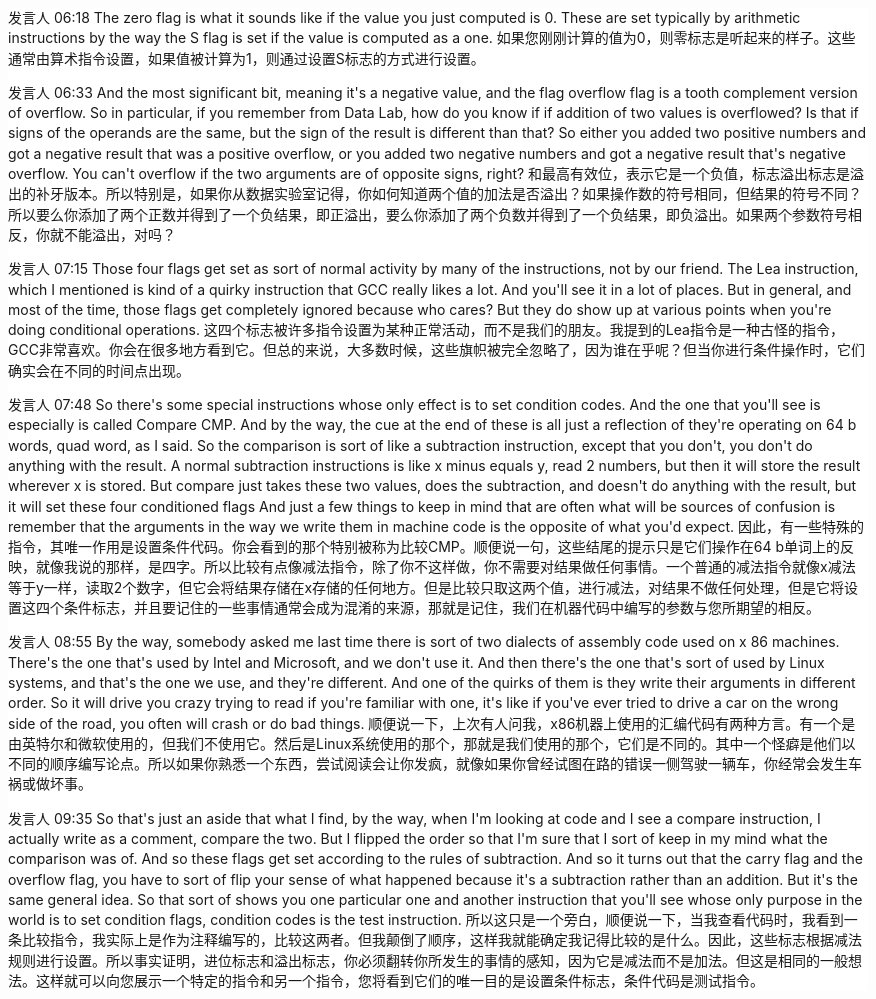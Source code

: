 
发言人   06:18
The zero flag is what it sounds like if the value you just computed is 0. These are set typically by arithmetic instructions by the way the S flag is set if the value is computed as a one. 
如果您刚刚计算的值为0，则零标志是听起来的样子。这些通常由算术指令设置，如果值被计算为1，则通过设置S标志的方式进行设置。

发言人   06:33
And the most significant bit, meaning it's a negative value, and the flag overflow flag is a tooth complement version of overflow. So in particular, if you remember from Data Lab, how do you know if if addition of two values is overflowed? Is that if signs of the operands are the same, but the sign of the result is different than that? So either you added two positive numbers and got a negative result that was a positive overflow, or you added two negative numbers and got a negative result that's negative overflow. You can't overflow if the two arguments are of opposite signs, right? 
和最高有效位，表示它是一个负值，标志溢出标志是溢出的补牙版本。所以特别是，如果你从数据实验室记得，你如何知道两个值的加法是否溢出？如果操作数的符号相同，但结果的符号不同？所以要么你添加了两个正数并得到了一个负结果，即正溢出，要么你添加了两个负数并得到了一个负结果，即负溢出。如果两个参数符号相反，你就不能溢出，对吗？

发言人   07:15
Those four flags get set as sort of normal activity by many of the instructions, not by our friend. The Lea instruction, which I mentioned is kind of a quirky instruction that GCC really likes a lot. And you'll see it in a lot of places. But in general, and most of the time, those flags get completely ignored because who cares? But they do show up at various points when you're doing conditional operations. 
这四个标志被许多指令设置为某种正常活动，而不是我们的朋友。我提到的Lea指令是一种古怪的指令，GCC非常喜欢。你会在很多地方看到它。但总的来说，大多数时候，这些旗帜被完全忽略了，因为谁在乎呢？但当你进行条件操作时，它们确实会在不同的时间点出现。

发言人   07:48
So there's some special instructions whose only effect is to set condition codes. And the one that you'll see is especially is called Compare CMP. And by the way, the cue at the end of these is all just a reflection of they're operating on 64 b words, quad word, as I said. So the comparison is sort of like a subtraction instruction, except that you don't, you don't do anything with the result. A normal subtraction instructions is like x minus equals y, read 2 numbers, but then it will store the result wherever x is stored. But compare just takes these two values, does the subtraction, and doesn't do anything with the result, but it will set these four conditioned flags And just a few things to keep in mind that are often what will be sources of confusion is remember that the arguments in the way we write them in machine code is the opposite of what you'd expect. 
因此，有一些特殊的指令，其唯一作用是设置条件代码。你会看到的那个特别被称为比较CMP。顺便说一句，这些结尾的提示只是它们操作在64 b单词上的反映，就像我说的那样，是四字。所以比较有点像减法指令，除了你不这样做，你不需要对结果做任何事情。一个普通的减法指令就像x减法等于y一样，读取2个数字，但它会将结果存储在x存储的任何地方。但是比较只取这两个值，进行减法，对结果不做任何处理，但是它将设置这四个条件标志，并且要记住的一些事情通常会成为混淆的来源，那就是记住，我们在机器代码中编写的参数与您所期望的相反。


发言人   08:55
By the way, somebody asked me last time there is sort of two dialects of assembly code used on x 86 machines. There's the one that's used by Intel and Microsoft, and we don't use it. And then there's the one that's sort of used by Linux systems, and that's the one we use, and they're different. And one of the quirks of them is they write their arguments in different order. So it will drive you crazy trying to read if you're familiar with one, it's like if you've ever tried to drive a car on the wrong side of the road, you often will crash or do bad things. 
顺便说一下，上次有人问我，x86机器上使用的汇编代码有两种方言。有一个是由英特尔和微软使用的，但我们不使用它。然后是Linux系统使用的那个，那就是我们使用的那个，它们是不同的。其中一个怪癖是他们以不同的顺序编写论点。所以如果你熟悉一个东西，尝试阅读会让你发疯，就像如果你曾经试图在路的错误一侧驾驶一辆车，你经常会发生车祸或做坏事。

发言人   09:35
So that's just an aside that what I find, by the way, when I'm looking at code and I see a compare instruction, I actually write as a comment, compare the two. But I flipped the order so that I'm sure that I sort of keep in my mind what the comparison was of. And so these flags get set according to the rules of subtraction. And so it turns out that the carry flag and the overflow flag, you have to sort of flip your sense of what happened because it's a subtraction rather than an addition. But it's the same general idea. So that sort of shows you one particular one and another instruction that you'll see whose only purpose in the world is to set condition flags, condition codes is the test instruction. 
所以这只是一个旁白，顺便说一下，当我查看代码时，我看到一条比较指令，我实际上是作为注释编写的，比较这两者。但我颠倒了顺序，这样我就能确定我记得比较的是什么。因此，这些标志根据减法规则进行设置。所以事实证明，进位标志和溢出标志，你必须翻转你所发生的事情的感知，因为它是减法而不是加法。但这是相同的一般想法。这样就可以向您展示一个特定的指令和另一个指令，您将看到它们的唯一目的是设置条件标志，条件代码是测试指令。
